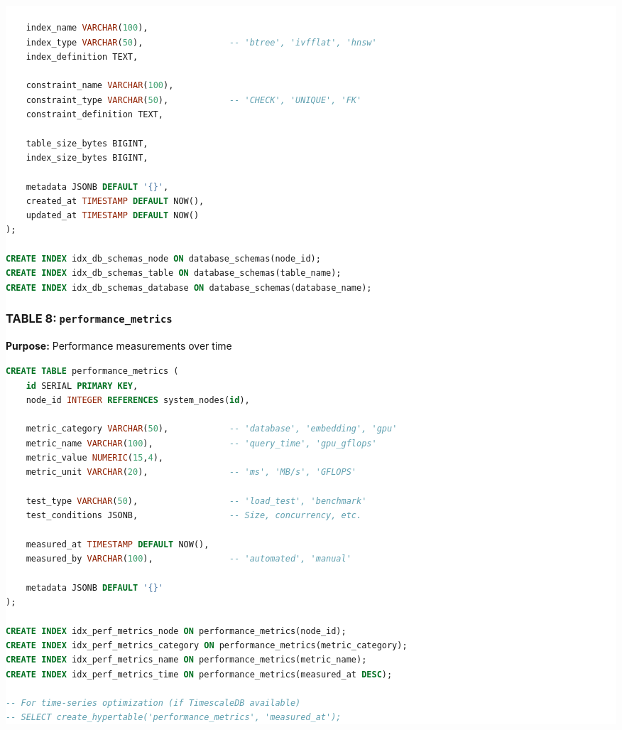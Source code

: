 ```sql

    index_name VARCHAR(100),
    index_type VARCHAR(50),                 -- 'btree', 'ivfflat', 'hnsw'
    index_definition TEXT,

    constraint_name VARCHAR(100),
    constraint_type VARCHAR(50),            -- 'CHECK', 'UNIQUE', 'FK'
    constraint_definition TEXT,

    table_size_bytes BIGINT,
    index_size_bytes BIGINT,

    metadata JSONB DEFAULT '{}',
    created_at TIMESTAMP DEFAULT NOW(),
    updated_at TIMESTAMP DEFAULT NOW()
);

CREATE INDEX idx_db_schemas_node ON database_schemas(node_id);
CREATE INDEX idx_db_schemas_table ON database_schemas(table_name);
CREATE INDEX idx_db_schemas_database ON database_schemas(database_name);
```

### TABLE 8: `performance_metrics`
**Purpose:** Performance measurements over time

```sql
CREATE TABLE performance_metrics (
    id SERIAL PRIMARY KEY,
    node_id INTEGER REFERENCES system_nodes(id),

    metric_category VARCHAR(50),            -- 'database', 'embedding', 'gpu'
    metric_name VARCHAR(100),               -- 'query_time', 'gpu_gflops'
    metric_value NUMERIC(15,4),
    metric_unit VARCHAR(20),                -- 'ms', 'MB/s', 'GFLOPS'

    test_type VARCHAR(50),                  -- 'load_test', 'benchmark'
    test_conditions JSONB,                  -- Size, concurrency, etc.

    measured_at TIMESTAMP DEFAULT NOW(),
    measured_by VARCHAR(100),               -- 'automated', 'manual'

    metadata JSONB DEFAULT '{}'
);

CREATE INDEX idx_perf_metrics_node ON performance_metrics(node_id);
CREATE INDEX idx_perf_metrics_category ON performance_metrics(metric_category);
CREATE INDEX idx_perf_metrics_name ON performance_metrics(metric_name);
CREATE INDEX idx_perf_metrics_time ON performance_metrics(measured_at DESC);

-- For time-series optimization (if TimescaleDB available)
-- SELECT create_hypertable('performance_metrics', 'measured_at');
```
